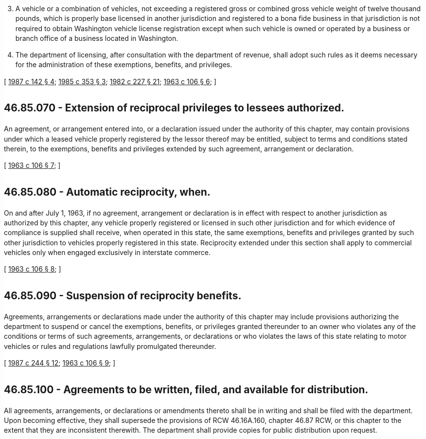 3. A vehicle or a combination of vehicles, not exceeding a registered gross or combined gross vehicle weight of twelve thousand pounds, which is properly base licensed in another jurisdiction and registered to a bona fide business in that jurisdiction is not required to obtain Washington vehicle license registration except when such vehicle is owned or operated by a business or branch office of a business located in Washington.

4. The department of licensing, after consultation with the department of revenue, shall adopt such rules as it deems necessary for the administration of these exemptions, benefits, and privileges.

\[ [1987 c 142 § 4](http://leg.wa.gov/CodeReviser/documents/sessionlaw/1987c142.pdf?cite=1987%20c%20142%20§%204); [1985 c 353 § 3](http://leg.wa.gov/CodeReviser/documents/sessionlaw/1985c353.pdf?cite=1985%20c%20353%20§%203); [1982 c 227 § 21](http://leg.wa.gov/CodeReviser/documents/sessionlaw/1982c227.pdf?cite=1982%20c%20227%20§%2021); [1963 c 106 § 6](http://leg.wa.gov/CodeReviser/documents/sessionlaw/1963c106.pdf?cite=1963%20c%20106%20§%206); \]

## 46.85.070 - Extension of reciprocal privileges to lessees authorized.
An agreement, or arrangement entered into, or a declaration issued under the authority of this chapter, may contain provisions under which a leased vehicle properly registered by the lessor thereof may be entitled, subject to terms and conditions stated therein, to the exemptions, benefits and privileges extended by such agreement, arrangement or declaration.

\[ [1963 c 106 § 7](http://leg.wa.gov/CodeReviser/documents/sessionlaw/1963c106.pdf?cite=1963%20c%20106%20§%207); \]

## 46.85.080 - Automatic reciprocity, when.
On and after July 1, 1963, if no agreement, arrangement or declaration is in effect with respect to another jurisdiction as authorized by this chapter, any vehicle properly registered or licensed in such other jurisdiction and for which evidence of compliance is supplied shall receive, when operated in this state, the same exemptions, benefits and privileges granted by such other jurisdiction to vehicles properly registered in this state. Reciprocity extended under this section shall apply to commercial vehicles only when engaged exclusively in interstate commerce.

\[ [1963 c 106 § 8](http://leg.wa.gov/CodeReviser/documents/sessionlaw/1963c106.pdf?cite=1963%20c%20106%20§%208); \]

## 46.85.090 - Suspension of reciprocity benefits.
Agreements, arrangements or declarations made under the authority of this chapter may include provisions authorizing the department to suspend or cancel the exemptions, benefits, or privileges granted thereunder to an owner who violates any of the conditions or terms of such agreements, arrangements, or declarations or who violates the laws of this state relating to motor vehicles or rules and regulations lawfully promulgated thereunder.

\[ [1987 c 244 § 12](http://leg.wa.gov/CodeReviser/documents/sessionlaw/1987c244.pdf?cite=1987%20c%20244%20§%2012); [1963 c 106 § 9](http://leg.wa.gov/CodeReviser/documents/sessionlaw/1963c106.pdf?cite=1963%20c%20106%20§%209); \]

## 46.85.100 - Agreements to be written, filed, and available for distribution.
All agreements, arrangements, or declarations or amendments thereto shall be in writing and shall be filed with the department. Upon becoming effective, they shall supersede the provisions of RCW 46.16A.160, chapter 46.87 RCW, or this chapter to the extent that they are inconsistent therewith. The department shall provide copies for public distribution upon request.
